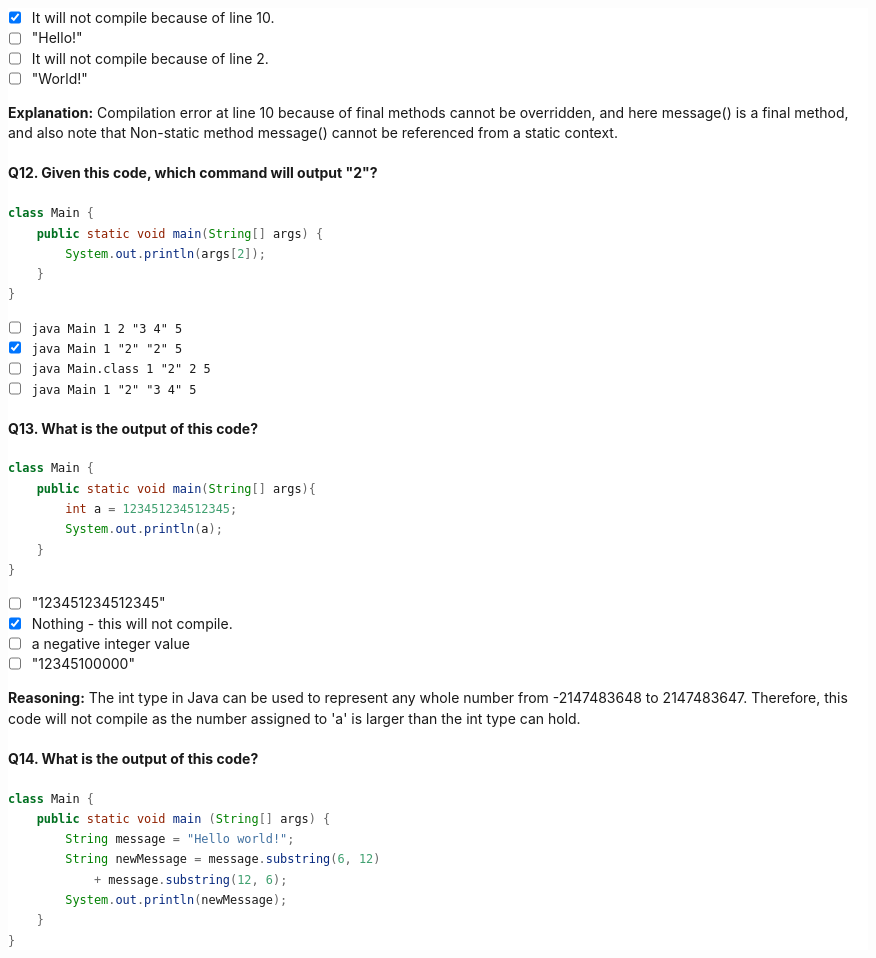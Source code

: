 - [x] It will not compile because of line 10.
- [ ] "Hello!"
- [ ] It will not compile because of line 2.
- [ ] "World!"

**Explanation:** Compilation error at line 10 because of final methods cannot be overridden, and here message() is a final method, and also note that Non-static method message() cannot be referenced from a static context.

#### Q12. Given this code, which command will output "2"?

```java
class Main {
    public static void main(String[] args) {
        System.out.println(args[2]);
    }
}
```

- [ ] `java Main 1 2 "3 4" 5`
- [x] `java Main 1 "2" "2" 5`
- [ ] `java Main.class 1 "2" 2 5`
- [ ] `java Main 1 "2" "3 4" 5`

#### Q13. What is the output of this code?

```java
class Main {
    public static void main(String[] args){
        int a = 123451234512345;
        System.out.println(a);
    }
}
```

- [ ] "123451234512345"
- [x] Nothing - this will not compile.
- [ ] a negative integer value
- [ ] "12345100000"

**Reasoning:** The int type in Java can be used to represent any whole number from -2147483648 to 2147483647. Therefore, this code will not compile as the number assigned to 'a' is larger than the int type can hold.

#### Q14. What is the output of this code?

```java
class Main {
    public static void main (String[] args) {
        String message = "Hello world!";
        String newMessage = message.substring(6, 12)
            + message.substring(12, 6);
        System.out.println(newMessage);
    }
}
```

